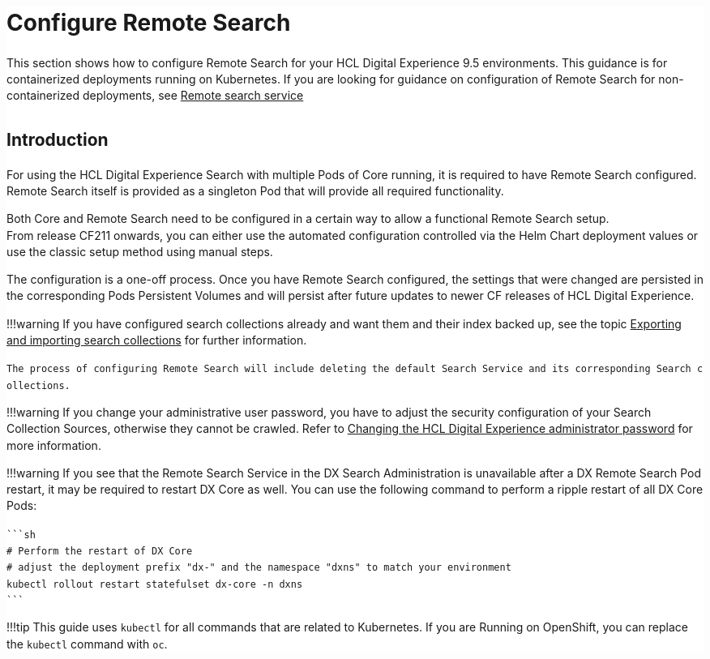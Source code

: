 # Configure Remote Search

This section shows how to configure Remote Search for your HCL Digital Experience 9.5 environments. This guidance is for containerized deployments running on Kubernetes. If you are looking for guidance on configuration of Remote Search for non-containerized deployments, see [Remote search service](../../../build_sites/search/remotesearch/index.md)

## Introduction

For using the HCL Digital Experience Search with multiple Pods of Core running, it is required to have Remote Search configured. Remote Search itself is provided as a singleton Pod that will provide all required functionality.

Both Core and Remote Search need to be configured in a certain way to allow a functional Remote Search setup.  
From release CF211 onwards, you can either use the automated configuration controlled via the Helm Chart deployment values or use the classic setup method using manual steps.

The configuration is a one-off process. Once you have Remote Search configured, the settings that were changed are persisted in the corresponding Pods Persistent Volumes and will persist after future updates to newer CF releases of HCL Digital Experience.

!!!warning
    If you have configured search collections already and want them and their index backed up, see the topic [Exporting and importing search collections](../../../build_sites/search/portal_search/administer_portal_search/setup_search_collections/srtexpimp.md) for further information.  

    The process of configuring Remote Search will include deleting the default Search Service and its corresponding Search collections.

!!!warning
    If you change your administrative user password, you have to adjust the security configuration of your Search Collection Sources, otherwise they cannot be crawled. Refer to [Changing the HCL Digital Experience administrator password](../security/people/authentication/updating_userid_pwd/wpsadmin.md) for more information.

!!!warning
    If you see that the Remote Search Service in the DX Search Administration is unavailable after a DX Remote Search Pod restart, it may be required to restart DX Core as well. You can use the following command to perform a ripple restart of all DX Core Pods:

    ```sh
    # Perform the restart of DX Core
    # adjust the deployment prefix "dx-" and the namespace "dxns" to match your environment
    kubectl rollout restart statefulset dx-core -n dxns
    ```

!!!tip
    This guide uses `kubectl` for all commands that are related to Kubernetes. If you are Running on OpenShift, you can replace the `kubectl` command with `oc`.
